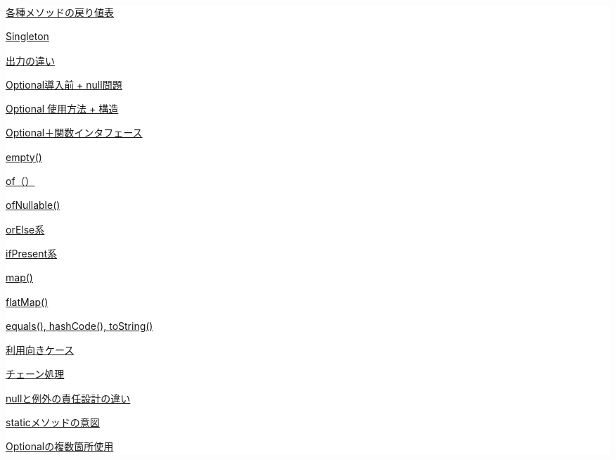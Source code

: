 [各種メソッドの戻り値表](Optional%2021862cef735080cb882ace12b8f920dd/%E5%90%84%E7%A8%AE%E3%83%A1%E3%82%BD%E3%83%83%E3%83%89%E3%81%AE%E6%88%BB%E3%82%8A%E5%80%A4%E8%A1%A8%2021862cef7350804ebb51f1a9e69669ae.md)

[Singleton](Optional%2021862cef735080cb882ace12b8f920dd/Singleton%2021862cef735080f68713d2747f98db77.md)

[出力の違い](Optional%2021862cef735080cb882ace12b8f920dd/%E5%87%BA%E5%8A%9B%E3%81%AE%E9%81%95%E3%81%84%2021862cef7350806786b6f88b9fa79d86.md)

[Optional導入前 + null問題](Optional%2021862cef735080cb882ace12b8f920dd/Optional%E5%B0%8E%E5%85%A5%E5%89%8D%20+%20null%E5%95%8F%E9%A1%8C%2021962cef735080a4b0d2d4cb824bf973.md)

[Optional 使用方法 + 構造](Optional%2021862cef735080cb882ace12b8f920dd/Optional%20%E4%BD%BF%E7%94%A8%E6%96%B9%E6%B3%95%20+%20%E6%A7%8B%E9%80%A0%2021962cef735080d885e9c817a2a48794.md)

[Optional＋関数インタフェース](Optional%2021862cef735080cb882ace12b8f920dd/Optional%EF%BC%8B%E9%96%A2%E6%95%B0%E3%82%A4%E3%83%B3%E3%82%BF%E3%83%95%E3%82%A7%E3%83%BC%E3%82%B9%2021b62cef735080358474fa5b18981589.md)

[empty()](Optional%2021862cef735080cb882ace12b8f920dd/empty()%2021862cef735080378596fdda7f434392.md)

[of（）](Optional%2021862cef735080cb882ace12b8f920dd/of%EF%BC%88%EF%BC%89%2021962cef735080c0ad77e21bb9c314b4.md)

[ofNullable()](Optional%2021862cef735080cb882ace12b8f920dd/ofNullable()%2021a62cef735080239fe8ceb1dd5b1398.md)

[orElse系](Optional%2021862cef735080cb882ace12b8f920dd/orElse%E7%B3%BB%2021a62cef735080618447d4350a7bdc51.md)

[ifPresent系](Optional%2021862cef735080cb882ace12b8f920dd/ifPresent%E7%B3%BB%2021a62cef735080009638de07bc892c41.md)

[map()](Optional%2021862cef735080cb882ace12b8f920dd/map()%2021b62cef735080808c2ff96c0e181f07.md)

[flatMap()](Optional%2021862cef735080cb882ace12b8f920dd/flatMap()%2021b62cef7350807583feef0699768900.md)

[equals(), hashCode(), toString()](Optional%2021862cef735080cb882ace12b8f920dd/equals(),%20hashCode(),%20toString()%2021b62cef735080589939f24347661bbe.md)

[利用向きケース](Optional%2021862cef735080cb882ace12b8f920dd/%E5%88%A9%E7%94%A8%E5%90%91%E3%81%8D%E3%82%B1%E3%83%BC%E3%82%B9%2021962cef735080699db0e832183c23b1.md)

[チェーン処理](Optional%2021862cef735080cb882ace12b8f920dd/%E3%83%81%E3%82%A7%E3%83%BC%E3%83%B3%E5%87%A6%E7%90%86%2021962cef7350800a960bf47e8e13698e.md)

[nullと例外の責任設計の違い](Optional%2021862cef735080cb882ace12b8f920dd/null%E3%81%A8%E4%BE%8B%E5%A4%96%E3%81%AE%E8%B2%AC%E4%BB%BB%E8%A8%AD%E8%A8%88%E3%81%AE%E9%81%95%E3%81%84%2021a62cef73508058b823d90ab886eeca.md)

[staticメソッドの意図](Optional%2021862cef735080cb882ace12b8f920dd/static%E3%83%A1%E3%82%BD%E3%83%83%E3%83%89%E3%81%AE%E6%84%8F%E5%9B%B3%2021b62cef735080229ae4e2148ce8de47.md)

[Optionalの複数箇所使用](Optional%2021862cef735080cb882ace12b8f920dd/Optional%E3%81%AE%E8%A4%87%E6%95%B0%E7%AE%87%E6%89%80%E4%BD%BF%E7%94%A8%2021b62cef73508015990fcfc7a206defb.md)